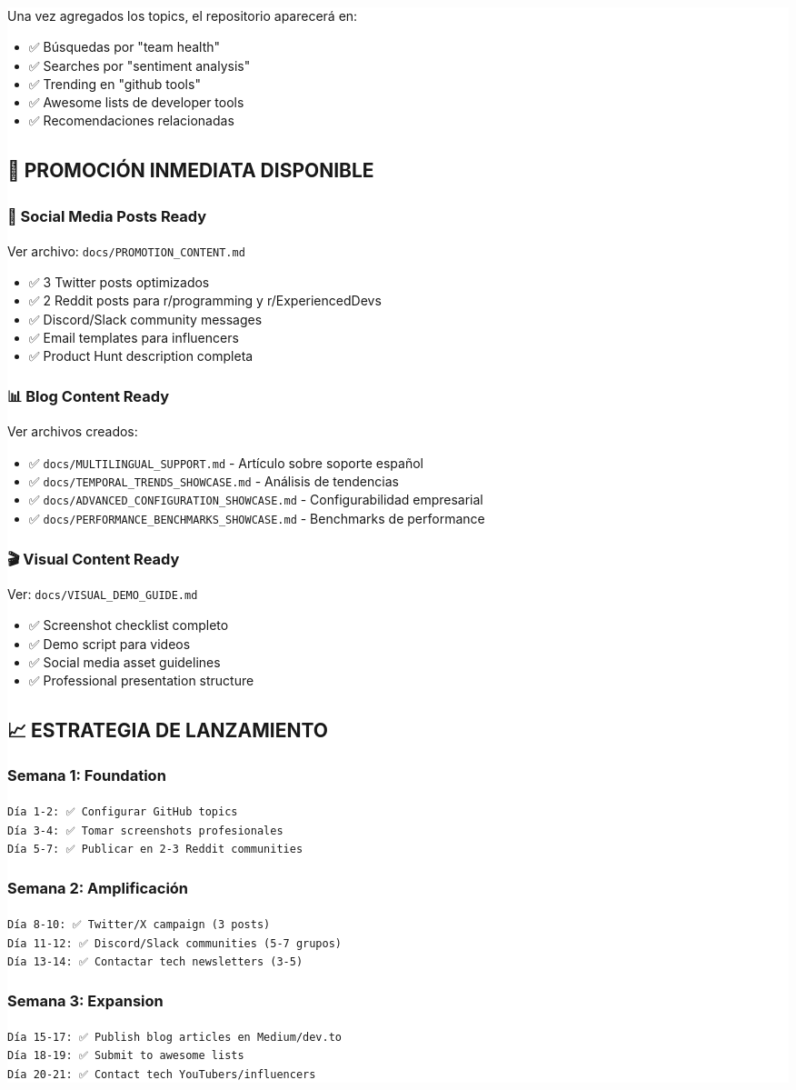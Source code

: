 Una vez agregados los topics, el repositorio aparecerá en:
- ✅ Búsquedas por "team health"
- ✅ Searches por "sentiment analysis"  
- ✅ Trending en "github tools"
- ✅ Awesome lists de developer tools
- ✅ Recomendaciones relacionadas

## 🚀 **PROMOCIÓN INMEDIATA DISPONIBLE**

### **📱 Social Media Posts Ready**
Ver archivo: `docs/PROMOTION_CONTENT.md`
- ✅ 3 Twitter posts optimizados
- ✅ 2 Reddit posts para r/programming y r/ExperiencedDevs
- ✅ Discord/Slack community messages
- ✅ Email templates para influencers
- ✅ Product Hunt description completa

### **📊 Blog Content Ready**
Ver archivos creados:
- ✅ `docs/MULTILINGUAL_SUPPORT.md` - Artículo sobre soporte español
- ✅ `docs/TEMPORAL_TRENDS_SHOWCASE.md` - Análisis de tendencias
- ✅ `docs/ADVANCED_CONFIGURATION_SHOWCASE.md` - Configurabilidad empresarial
- ✅ `docs/PERFORMANCE_BENCHMARKS_SHOWCASE.md` - Benchmarks de performance

### **🎬 Visual Content Ready**
Ver: `docs/VISUAL_DEMO_GUIDE.md`
- ✅ Screenshot checklist completo
- ✅ Demo script para videos
- ✅ Social media asset guidelines
- ✅ Professional presentation structure

## 📈 **ESTRATEGIA DE LANZAMIENTO**

### **Semana 1: Foundation** 
```
Día 1-2: ✅ Configurar GitHub topics
Día 3-4: ✅ Tomar screenshots profesionales
Día 5-7: ✅ Publicar en 2-3 Reddit communities
```

### **Semana 2: Amplificación**
```
Día 8-10: ✅ Twitter/X campaign (3 posts)
Día 11-12: ✅ Discord/Slack communities (5-7 grupos)
Día 13-14: ✅ Contactar tech newsletters (3-5)
```

### **Semana 3: Expansion**
```
Día 15-17: ✅ Publish blog articles en Medium/dev.to
Día 18-19: ✅ Submit to awesome lists
Día 20-21: ✅ Contact tech YouTubers/influencers
```
